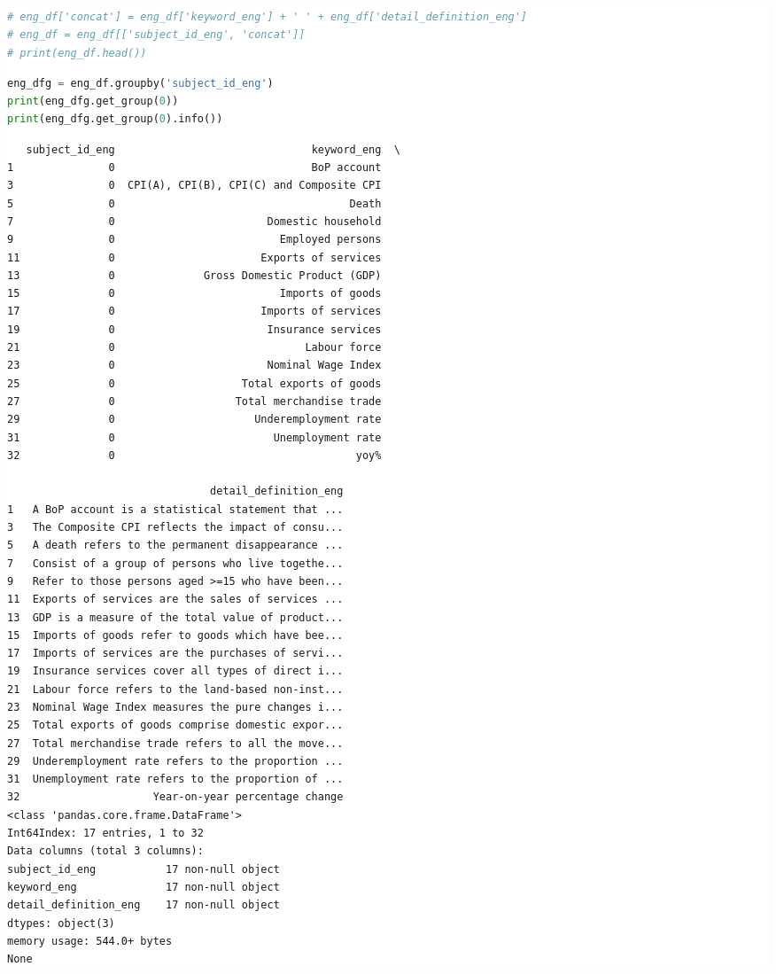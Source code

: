 
```python
# eng_df['concat'] = eng_df['keyword_eng'] + ' ' + eng_df['detail_definition_eng']
# eng_df = eng_df[['subject_id_eng', 'concat']]
# print(eng_df.head())
```


```python
eng_dfg = eng_df.groupby('subject_id_eng')
print(eng_dfg.get_group(0))
print(eng_dfg.get_group(0).info())
```

       subject_id_eng                               keyword_eng  \
    1               0                               BoP account   
    3               0  CPI(A), CPI(B), CPI(C) and Composite CPI   
    5               0                                     Death   
    7               0                        Domestic household   
    9               0                          Employed persons   
    11              0                       Exports of services   
    13              0              Gross Domestic Product (GDP)   
    15              0                          Imports of goods   
    17              0                       Imports of services   
    19              0                        Insurance services   
    21              0                              Labour force   
    23              0                        Nominal Wage Index   
    25              0                    Total exports of goods   
    27              0                   Total merchandise trade   
    29              0                      Underemployment rate   
    31              0                         Unemployment rate   
    32              0                                      yoy%   
    
                                    detail_definition_eng  
    1   A BoP account is a statistical statement that ...  
    3   The Composite CPI reflects the impact of consu...  
    5   A death refers to the permanent disappearance ...  
    7   Consist of a group of persons who live togethe...  
    9   Refer to those persons aged >=15 who have been...  
    11  Exports of services are the sales of services ...  
    13  GDP is a measure of the total value of product...  
    15  Imports of goods refer to goods which have bee...  
    17  Imports of services are the purchases of servi...  
    19  Insurance services cover all types of direct i...  
    21  Labour force refers to the land-based non-inst...  
    23  Nominal Wage Index measures the pure changes i...  
    25  Total exports of goods comprise domestic expor...  
    27  Total merchandise trade refers to all the move...  
    29  Underemployment rate refers to the proportion ...  
    31  Unemployment rate refers to the proportion of ...  
    32                     Year-on-year percentage change  
    <class 'pandas.core.frame.DataFrame'>
    Int64Index: 17 entries, 1 to 32
    Data columns (total 3 columns):
    subject_id_eng           17 non-null object
    keyword_eng              17 non-null object
    detail_definition_eng    17 non-null object
    dtypes: object(3)
    memory usage: 544.0+ bytes
    None
    
